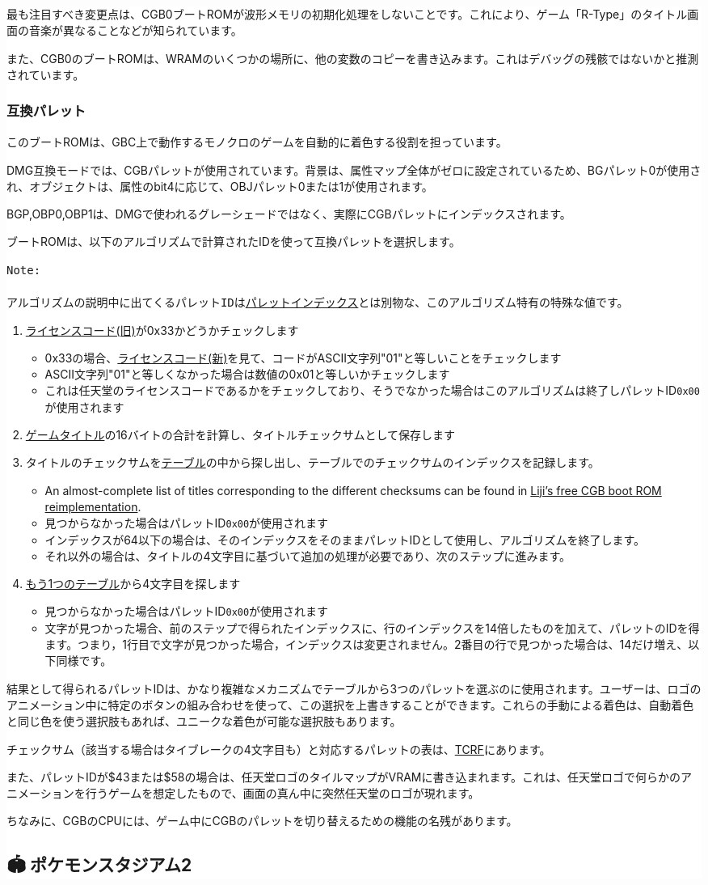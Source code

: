 最も注目すべき変更点は、CGB0ブートROMが波形メモリの初期化処理をしないことです。これにより、ゲーム「R-Type」のタイトル画面の音楽が異なることなどが知られています。

また、CGB0のブートROMは、WRAMのいくつかの場所に、他の変数のコピーを書き込みます。これはデバッグの残骸ではないかと推測されています。

### 互換パレット

このブートROMは、GBC上で動作するモノクロのゲームを自動的に着色する役割を担っています。

DMG互換モードでは、CGBパレットが使用されています。背景は、属性マップ全体がゼロに設定されているため、BGパレット0が使用され、オブジェクトは、属性のbit4に応じて、OBJパレット0または1が使用されます。

BGP,OBP0,OBP1は、DMGで使われるグレーシェードではなく、実際にCGBパレットにインデックスされます。

ブートROMは、以下のアルゴリズムで計算されたIDを使って互換パレットを選択します。

<pre>
Note:

アルゴリズムの説明中に出てくるパレットIDは<a href="./video/register/palette.md#ff68---bcpsbgpi---bgパレットインデックス">パレットインデックス</a>とは別物な、このアルゴリズム特有の特殊な値です。
</pre>

1. [ライセンスコード(旧)](./cartridge/header.md#014b---ライセンスコード旧)が0x33かどうかチェックします
   - 0x33の場合、[ライセンスコード(新)](#0144-0145---ライセンスコード新)を見て、コードがASCII文字列"01"と等しいことをチェックします
   - ASCII文字列"01"と等しくなかった場合は数値の0x01と等しいかチェックします
   - これは任天堂のライセンスコードであるかをチェックしており、そうでなかった場合はこのアルゴリズムは終了しパレットID`0x00`が使用されます

2. [ゲームタイトル](./cartridge/header.md#0134-0143---タイトル)の16バイトの合計を計算し、タイトルチェックサムとして保存します

3. タイトルのチェックサムを[テーブル](https://github.com/ISSOtm/gb-bootroms/blob/443d7f057ae06e8d1d76fa8083650cf0be2cd0ae/src/cgb.asm#L1221-L1230)の中から探し出し、テーブルでのチェックサムのインデックスを記録します。
    - An almost-complete list of titles corresponding to the different checksums can be found in [Liji’s free CGB boot ROM reimplementation](https://github.com/LIJI32/SameBoy/blob/1d7692cff5552e296be5e1ab075c4f187f57132c/BootROMs/cgb_boot.asm#L230-L328).
    - 見つからなかった場合はパレットID`0x00`が使用されます
    - インデックスが64以下の場合は、そのインデックスをそのままパレットIDとして使用し、アルゴリズムを終了します。
    - それ以外の場合は、タイトルの4文字目に基づいて追加の処理が必要であり、次のステップに進みます。

4. [もう1つのテーブル](https://github.com/ISSOtm/gb-bootroms/blob/443d7f057ae06e8d1d76fa8083650cf0be2cd0ae/src/cgb.asm#L1232-L1240)から4文字目を探します
    - 見つからなかった場合はパレットID`0x00`が使用されます
    - 文字が見つかった場合、前のステップで得られたインデックスに、行のインデックスを14倍したものを加えて、パレットのIDを得ます。つまり，1行目で文字が見つかった場合，インデックスは変更されません。2番目の行で見つかった場合は、14だけ増え、以下同様です。

結果として得られるパレットIDは、かなり複雑なメカニズムでテーブルから3つのパレットを選ぶのに使用されます。ユーザーは、ロゴのアニメーション中に特定のボタンの組み合わせを使って、この選択を上書きすることができます。これらの手動による着色は、自動着色と同じ色を使う選択肢もあれば、ユニークな着色が可能な選択肢もあります。

チェックサム（該当する場合はタイブレークの4文字目も）と対応するパレットの表は、[TCRF](https://tcrf.net/Notes:Game_Boy_Color_Bootstrap_ROM#Assigned_Palette_Configurations)にあります。

また、パレットIDが\$43または\$58の場合は、任天堂ロゴのタイルマップがVRAMに書き込まれます。これは、任天堂ロゴで何らかのアニメーションを行うゲームを想定したもので、画面の真ん中に突然任天堂のロゴが現れます。

ちなみに、CGBのCPUには、ゲーム中にCGBのパレットを切り替えるための機能の名残があります。

## 🏟 ポケモンスタジアム2
